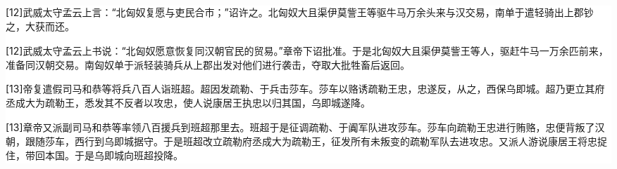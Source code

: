 [12]武威太守孟云上言：“北匈奴复愿与吏民合市；”诏许之。北匈奴大且渠伊莫訾王等驱牛马万余头来与汉交易，南单于遣轻骑出上郡钞之，大获而还。

[12]武威太守孟云上书说：“北匈奴愿意恢复同汉朝官民的贸易。”章帝下诏批准。于是北匈奴大且渠伊莫訾王等人，驱赶牛马一万余匹前来，准备同汉朝交易。南匈奴单于派轻装骑兵从上郡出发对他们进行袭击，夺取大批牲畜后返回。

[13]帝复遣假司马和恭等将兵八百人诣班超。超因发疏勒、于兵击莎车。莎车以赂诱疏勒王忠，忠遂反，从之，西保乌即城。超乃更立其府丞成大为疏勒王，悉发其不反者以攻忠，使人说康居王执忠以归其国，乌即城遂降。

[13]章帝又派副司马和恭等率领八百援兵到班超那里去。班超于是征调疏勒、于阗军队进攻莎车。莎车向疏勒王忠进行贿赂，忠便背叛了汉朝，跟随莎车，西行到乌即城据守。于是班超改立疏勒府丞成大为疏勒王，征发所有未叛变的疏勒军队去进攻忠。又派人游说康居王将忠捉住，带回本国。于是乌即城向班超投降。